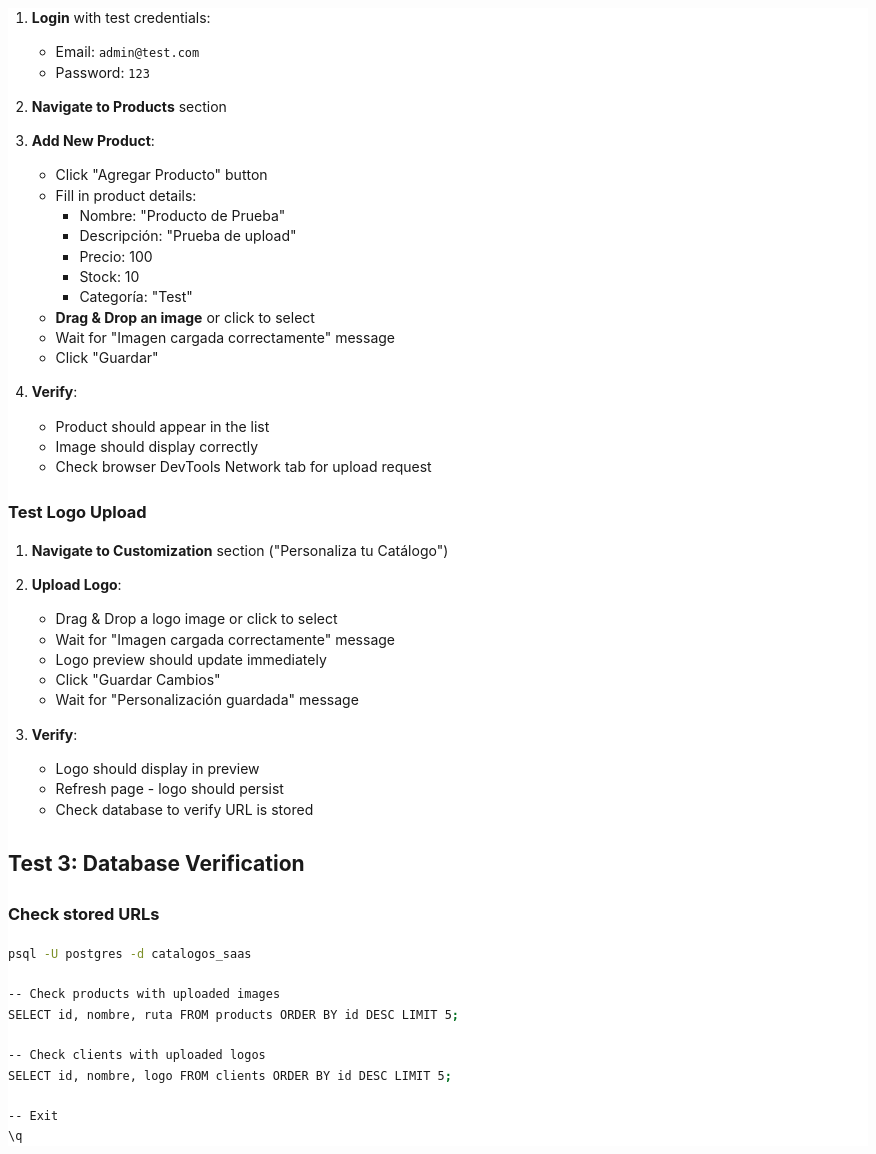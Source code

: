 1. **Login** with test credentials:
   - Email: `admin@test.com`
   - Password: `123`

2. **Navigate to Products** section

3. **Add New Product**:
   - Click "Agregar Producto" button
   - Fill in product details:
     - Nombre: "Producto de Prueba"
     - Descripción: "Prueba de upload"
     - Precio: 100
     - Stock: 10
     - Categoría: "Test"
   - **Drag & Drop an image** or click to select
   - Wait for "Imagen cargada correctamente" message
   - Click "Guardar"

4. **Verify**:
   - Product should appear in the list
   - Image should display correctly
   - Check browser DevTools Network tab for upload request

### Test Logo Upload

1. **Navigate to Customization** section ("Personaliza tu Catálogo")

2. **Upload Logo**:
   - Drag & Drop a logo image or click to select
   - Wait for "Imagen cargada correctamente" message
   - Logo preview should update immediately
   - Click "Guardar Cambios"
   - Wait for "Personalización guardada" message

3. **Verify**:
   - Logo should display in preview
   - Refresh page - logo should persist
   - Check database to verify URL is stored

## Test 3: Database Verification

### Check stored URLs
```bash
psql -U postgres -d catalogos_saas

-- Check products with uploaded images
SELECT id, nombre, ruta FROM products ORDER BY id DESC LIMIT 5;

-- Check clients with uploaded logos
SELECT id, nombre, logo FROM clients ORDER BY id DESC LIMIT 5;

-- Exit
\q
```
